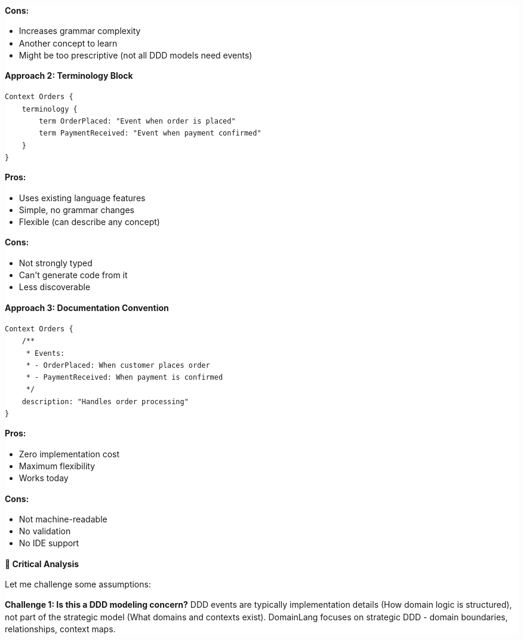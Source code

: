 **Cons:**
- Increases grammar complexity
- Another concept to learn
- Might be too prescriptive (not all DDD models need events)

**Approach 2: Terminology Block**
```dlang
Context Orders {
    terminology {
        term OrderPlaced: "Event when order is placed"
        term PaymentReceived: "Event when payment confirmed"
    }
}
```

**Pros:**
- Uses existing language features
- Simple, no grammar changes
- Flexible (can describe any concept)

**Cons:**
- Not strongly typed
- Can't generate code from it
- Less discoverable

**Approach 3: Documentation Convention**
```dlang
Context Orders {
    /**
     * Events:
     * - OrderPlaced: When customer places order
     * - PaymentReceived: When payment is confirmed
     */
    description: "Handles order processing"
}
```

**Pros:**
- Zero implementation cost
- Maximum flexibility
- Works today

**Cons:**
- Not machine-readable
- No validation
- No IDE support

**🎯 Critical Analysis**

Let me challenge some assumptions:

**Challenge 1: Is this a DDD modeling concern?**
DDD events are typically implementation details (How domain logic is structured), not part of the strategic model (What domains and contexts exist). DomainLang focuses on strategic DDD - domain boundaries, relationships, context maps.
